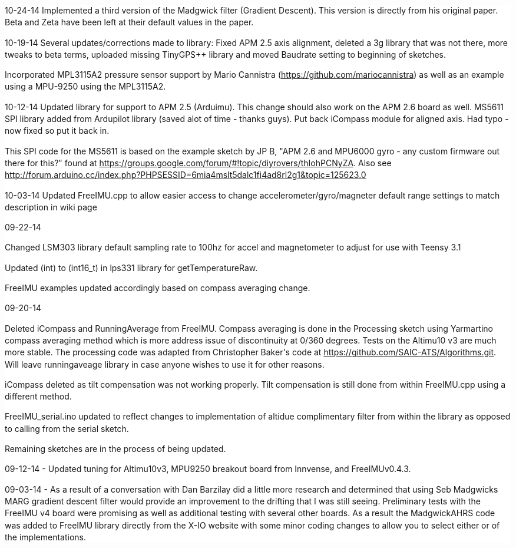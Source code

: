 10-24-14
Implemented a third version of the Madgwick filter (Gradient Descent). This version is directly from his original paper.  Beta and Zeta have been left at their default values in the paper.

10-19-14
Several updates/corrections made to library: Fixed APM 2.5 axis alignment, deleted a 3g library that was not there, more tweaks to beta terms, uploaded missing TinyGPS++ library and moved Baudrate setting to beginning of sketches.

Incorporated MPL3115A2 pressure sensor support by Mario Cannistra (https://github.com/mariocannistra) as well as an example using a MPU-9250 using the MPL3115A2.


10-12-14 Updated library for support to APM 2.5 (Arduimu).  This change should also work on the APM 2.6 board as well.  MS5611 SPI library added from Ardupilot library (saved alot of time - thanks guys).  Put back iCompass module for aligned axis.  Had typo - now fixed so put it back in.

This SPI code for the MS5611 is based on the example sketch by JP B, "APM 2.6 and MPU6000 gyro - any custom firmware out there for this?" found at https://groups.google.com/forum/#!topic/diyrovers/thIohPCNyZA. Also see  http://forum.arduino.cc/index.php?PHPSESSID=6mia4mslt5dalc1fi4ad8rl2g1&topic=125623.0


10-03-14 Updated FreeIMU.cpp to allow easier access to change accelerometer/gyro/magneter default range settings to match description in wiki page

09-22-14

Changed LSM303 library default sampling rate to 100hz for accel and magnetometer to adjust for use with Teensy 3.1

Updated (int) to (int16_t) in lps331 library for getTemperatureRaw.

FreeIMU examples updated accordingly based on compass averaging change.

09-20-14

Deleted iCompass and RunningAverage from FreeIMU. Compass averaging is done in the Processing sketch using Yarmartino compass averaging method which is more address issue of discontinuity at 0/360 degrees. Tests on the Altimu10 v3 are much more stable. The processing code was adapted from Christopher Baker's code at  https://github.com/SAIC-ATS/Algorithms.git. Will leave runningaveage library in case anyone wishes to use it for other reasons.

iCompass deleted as tilt compensation was not working properly. Tilt compensation is still done from within FreeIMU.cpp using a different method.

FreeIMU_serial.ino updated to reflect changes to implementation of altidue complimentary filter from within the library as opposed to calling from the serial sketch.

Remaining sketches are in the process of being updated.

09-12-14 - Updated tuning for Altimu10v3, MPU9250 breakout board from Innvense, and FreeIMUv0.4.3.

09-03-14 - As a result of a conversation with Dan Barzilay did a little more research and determined that using Seb Madgwicks MARG gradient descent filter would provide an improvement to the drifting that I was still seeing. Preliminary tests with the FreeIMU v4 board were promising as well as additional testing with several other boards.  As a result the MadgwickAHRS code was added to FreeIMU library directly from the X-IO website with some minor coding changes to allow you to select either or of the implementations.

